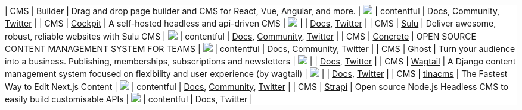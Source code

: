 | CMS                  | [Builder](https://www.builder.io/)                                                       | Drag and drop page builder and CMS for React, Vue, Angular, and more.                                                                                              | <a href=https://github.com/builderio/builder><img src="https://img.shields.io/github/stars/builderio/builder?style=social" width=150/></a>                                         | contentful            | [Docs](https://www.builder.io/c/docs/developers), [Community](https://forum.builder.io/), [Twitter](https://twitter.com/builderio)                                                                                                                                |
| CMS                  | [Cockpit](https://getcockpit.com/)                                                       | A self-hosted headless and api-driven CMS                                                                                                                          | <a href=https://github.com/agentejo/cockpit><img src="https://img.shields.io/github/stars/agentejo/cockpit?style=social" width=150/></a>                                           |                       | [Docs](https://getcockpit.com/documentation), [Twitter](https://twitter.com/getcockpit)                                                                                                                                                                           |
| CMS                  | [Sulu](https://sulu.io/)                                                                 | Deliver awesome, robust, reliable websites with Sulu CMS                                                                                                           | <a href=https://github.com/sulu/sulu><img src="https://img.shields.io/github/stars/sulu/sulu?style=social" width=150/></a>                                                         | contentful            | [Docs](https://docs.sulu.io/en/2.4/), [Community](https://github.com/sulu/sulu/discussions), [Twitter](https://twitter.com/sulu)                                                                                                                                  |
| CMS                  | [Concrete](https://www.concretecms.com/)                                                 | OPEN SOURCE CONTENT MANAGEMENT SYSTEM FOR TEAMS                                                                                                                    | <a href=https://github.com/concrete5/concrete5><img src="https://img.shields.io/github/stars/concrete5/concrete5?style=social" width=150/></a>                                     | contentful            | [Docs](https://documentation.concretecms.org/developers), [Community](https://slack.concrete5.org/), [Twitter](https://twitter.com/concrete_cms)                                                                                                                  |
| CMS                  | [Ghost](https://ghost.org/)                                                              | Turn your audience into a business. Publishing, memberships, subscriptions and newsletters                                                                         | <a href=https://github.com/tryghost/ghost><img src="https://img.shields.io/github/stars/tryghost/ghost?style=social" width=150/></a>                                               |                       | [Docs](https://ghost.org/docs/), [Twitter](https://twitter.com/ghost)                                                                                                                                                                                             |
| CMS                  | [Wagtail](https://wagtail.io/)                                                           | A Django content management system focused on flexibility and user experience (by wagtail)                                                                         | <a href=https://github.com/wagtail/wagtail><img src="https://img.shields.io/github/stars/wagtail/wagtail?style=social" width=150/></a>                                             |                       | [Docs](https://docs.wagtail.io/en/stable/), [Twitter](https://twitter.com/wagtailcms)                                                                                                                                                                             |
| CMS                  | [tinacms](https://tina.io/)                                                              | The Fastest Way to Edit Next.js Content                                                                                                                            | <a href=https://github.com/tinacms/tinacms><img src="https://img.shields.io/github/stars/tinacms/tinacms?style=social" width=150/></a>                                             | contentful            | [Docs](https://tina.io/docs/), [Community](https://discord.com/invite/zumN63Ybpf), [Twitter](https://twitter.com/tina_cms)                                                                                                                                        |
| CMS                  | [Strapi](https://strapi.io/)                                                             | Open source Node.js Headless CMS to easily build customisable APIs                                                                                                 | <a href=https://github.com/strapi/strapi><img src="https://img.shields.io/github/stars/strapi/strapi?style=social" width=150/></a>                                                 | contentful            | [Docs](https://strapi.io/resource-center), [Twitter](https://twitter.com/strapijs)                                                                                                                                                                                |